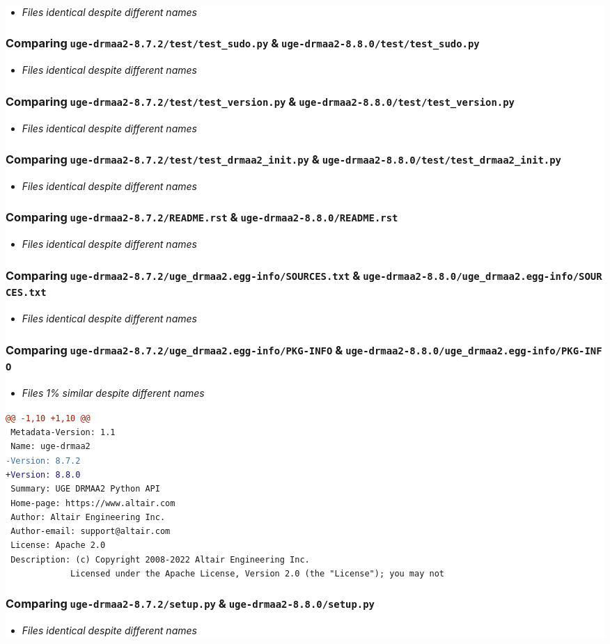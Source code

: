  * *Files identical despite different names*

### Comparing `uge-drmaa2-8.7.2/test/test_sudo.py` & `uge-drmaa2-8.8.0/test/test_sudo.py`

 * *Files identical despite different names*

### Comparing `uge-drmaa2-8.7.2/test/test_version.py` & `uge-drmaa2-8.8.0/test/test_version.py`

 * *Files identical despite different names*

### Comparing `uge-drmaa2-8.7.2/test/test_drmaa2_init.py` & `uge-drmaa2-8.8.0/test/test_drmaa2_init.py`

 * *Files identical despite different names*

### Comparing `uge-drmaa2-8.7.2/README.rst` & `uge-drmaa2-8.8.0/README.rst`

 * *Files identical despite different names*

### Comparing `uge-drmaa2-8.7.2/uge_drmaa2.egg-info/SOURCES.txt` & `uge-drmaa2-8.8.0/uge_drmaa2.egg-info/SOURCES.txt`

 * *Files identical despite different names*

### Comparing `uge-drmaa2-8.7.2/uge_drmaa2.egg-info/PKG-INFO` & `uge-drmaa2-8.8.0/uge_drmaa2.egg-info/PKG-INFO`

 * *Files 1% similar despite different names*

```diff
@@ -1,10 +1,10 @@
 Metadata-Version: 1.1
 Name: uge-drmaa2
-Version: 8.7.2
+Version: 8.8.0
 Summary: UGE DRMAA2 Python API
 Home-page: https://www.altair.com
 Author: Altair Engineering Inc.
 Author-email: support@altair.com
 License: Apache 2.0
 Description: (c) Copyright 2008-2022 Altair Engineering Inc.
             Licensed under the Apache License, Version 2.0 (the "License"); you may not
```

### Comparing `uge-drmaa2-8.7.2/setup.py` & `uge-drmaa2-8.8.0/setup.py`

 * *Files identical despite different names*

